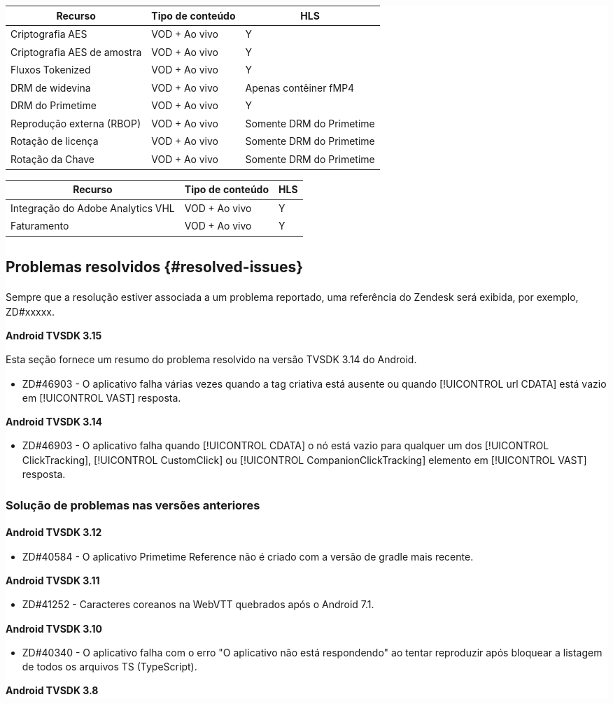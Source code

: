 | Recurso | Tipo de conteúdo | HLS |
|---|---|---|
| Criptografia AES | VOD + Ao vivo | Y |
| Criptografia AES de amostra | VOD + Ao vivo | Y |
| Fluxos Tokenized | VOD + Ao vivo | Y |
| DRM de widevina | VOD + Ao vivo | Apenas contêiner fMP4 |
| DRM do Primetime | VOD + Ao vivo | Y |
| Reprodução externa (RBOP) | VOD + Ao vivo | Somente DRM do Primetime |
| Rotação de licença | VOD + Ao vivo | Somente DRM do Primetime |
| Rotação da Chave | VOD + Ao vivo | Somente DRM do Primetime |

| Recurso | Tipo de conteúdo | HLS |
|---|---|---|
| Integração do Adobe Analytics VHL | VOD + Ao vivo | Y |
| Faturamento | VOD + Ao vivo | Y |

## Problemas resolvidos {#resolved-issues}

Sempre que a resolução estiver associada a um problema reportado, uma referência do Zendesk será exibida, por exemplo, ZD#xxxxx.

**Android TVSDK 3.15**

Esta seção fornece um resumo do problema resolvido na versão TVSDK 3.14 do Android.

* ZD#46903 - O aplicativo falha várias vezes quando a tag criativa está ausente ou quando [!UICONTROL url CDATA] está vazio em [!UICONTROL VAST] resposta.

**Android TVSDK 3.14**

* ZD#46903 - O aplicativo falha quando [!UICONTROL CDATA] o nó está vazio para qualquer um dos [!UICONTROL ClickTracking], [!UICONTROL CustomClick] ou [!UICONTROL CompanionClickTracking] elemento em [!UICONTROL VAST] resposta.

### Solução de problemas nas versões anteriores

**Android TVSDK 3.12**

* ZD#40584 - O aplicativo Primetime Reference não é criado com a versão de gradle mais recente.

**Android TVSDK 3.11**

* ZD#41252 - Caracteres coreanos na WebVTT quebrados após o Android 7.1.

**Android TVSDK 3.10**

* ZD#40340 - O aplicativo falha com o erro &quot;O aplicativo não está respondendo&quot; ao tentar reproduzir após bloquear a listagem de todos os arquivos TS (TypeScript).

**Android TVSDK 3.8**

